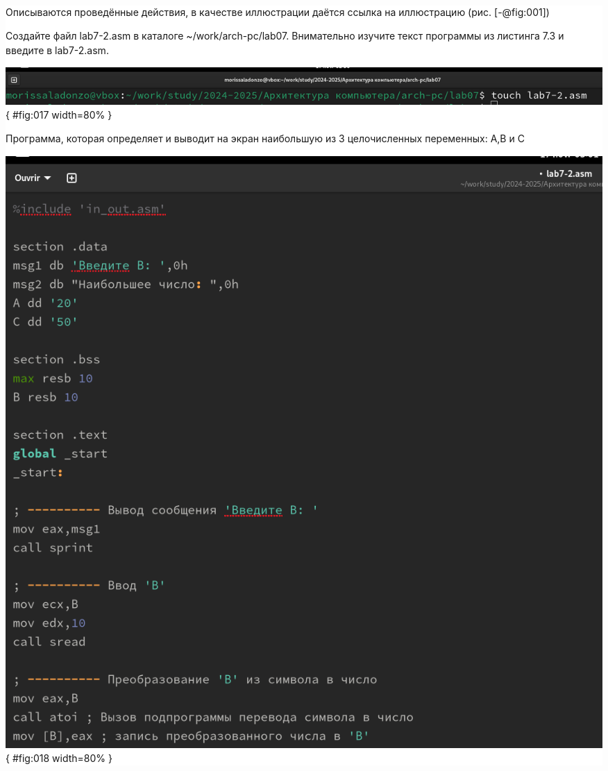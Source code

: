 Описываются проведённые действия, в качестве иллюстрации даётся ссылка на иллюстрацию (рис. [-@fig:001])

Создайте файл lab7-2.asm в каталоге ~/work/arch-pc/lab07. Внимательно изучите текст
программы из листинга 7.3 и введите в lab7-2.asm.

![Текст новой программы](image/17.png){ #fig:017 width=80% }

Программа, которая определяет и выводит на экран наибольшую из 3
целочисленных переменных: A,B и C

![Текст новой программы](image/18.png){ #fig:018 width=80% }